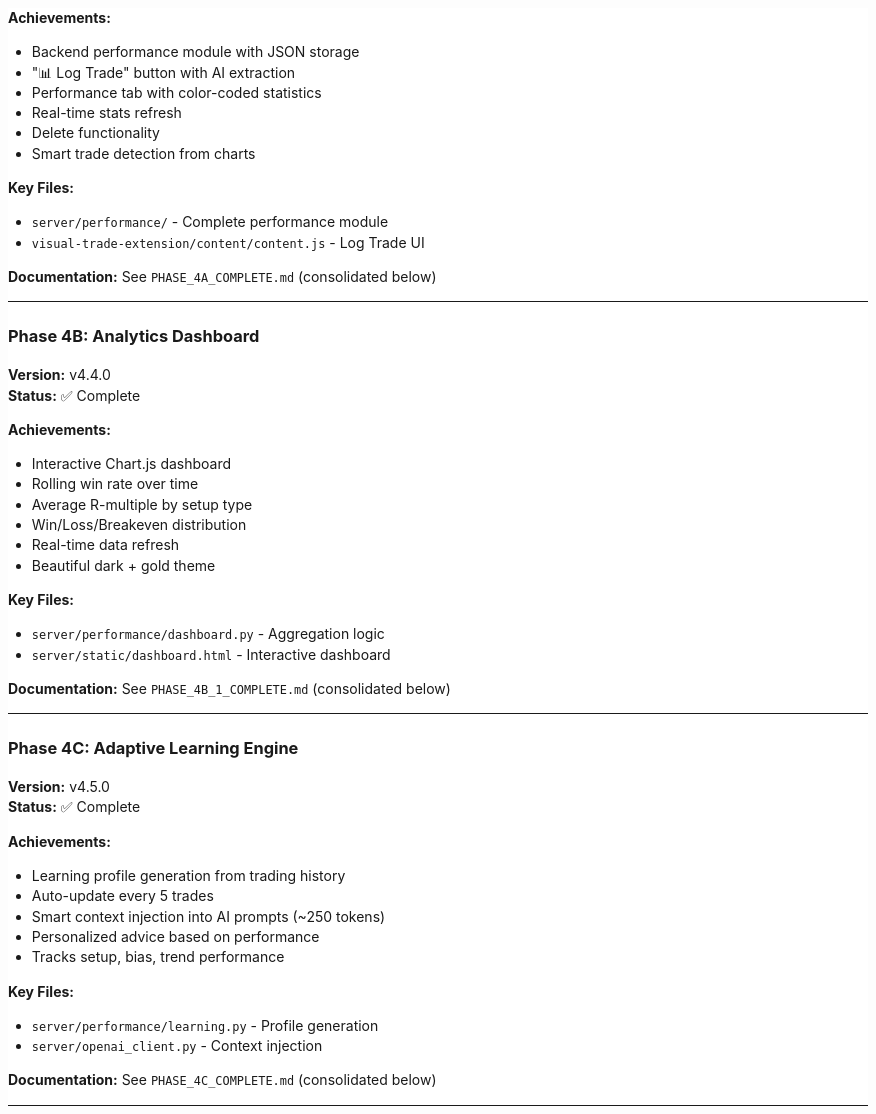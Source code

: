 **Achievements:**
- Backend performance module with JSON storage
- "📊 Log Trade" button with AI extraction
- Performance tab with color-coded statistics
- Real-time stats refresh
- Delete functionality
- Smart trade detection from charts

**Key Files:**
- `server/performance/` - Complete performance module
- `visual-trade-extension/content/content.js` - Log Trade UI

**Documentation:** See `PHASE_4A_COMPLETE.md` (consolidated below)

---

### Phase 4B: Analytics Dashboard
**Version:** v4.4.0  
**Status:** ✅ Complete

**Achievements:**
- Interactive Chart.js dashboard
- Rolling win rate over time
- Average R-multiple by setup type
- Win/Loss/Breakeven distribution
- Real-time data refresh
- Beautiful dark + gold theme

**Key Files:**
- `server/performance/dashboard.py` - Aggregation logic
- `server/static/dashboard.html` - Interactive dashboard

**Documentation:** See `PHASE_4B_1_COMPLETE.md` (consolidated below)

---

### Phase 4C: Adaptive Learning Engine
**Version:** v4.5.0  
**Status:** ✅ Complete

**Achievements:**
- Learning profile generation from trading history
- Auto-update every 5 trades
- Smart context injection into AI prompts (~250 tokens)
- Personalized advice based on performance
- Tracks setup, bias, trend performance

**Key Files:**
- `server/performance/learning.py` - Profile generation
- `server/openai_client.py` - Context injection

**Documentation:** See `PHASE_4C_COMPLETE.md` (consolidated below)

---
